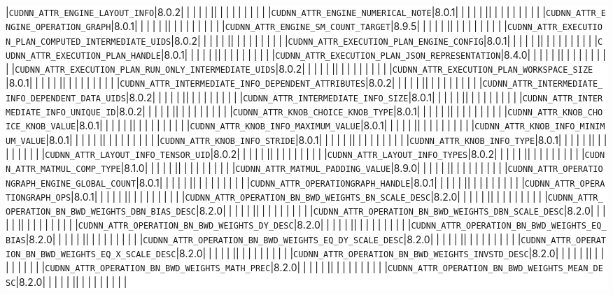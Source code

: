 |`CUDNN_ATTR_ENGINE_LAYOUT_INFO`|8.0.2| | | | | || | | | | | | | |
|`CUDNN_ATTR_ENGINE_NUMERICAL_NOTE`|8.0.1| | | | | || | | | | | | | |
|`CUDNN_ATTR_ENGINE_OPERATION_GRAPH`|8.0.1| | | | | || | | | | | | | |
|`CUDNN_ATTR_ENGINE_SM_COUNT_TARGET`|8.9.5| | | | | || | | | | | | | |
|`CUDNN_ATTR_EXECUTION_PLAN_COMPUTED_INTERMEDIATE_UIDS`|8.0.2| | | | | || | | | | | | | |
|`CUDNN_ATTR_EXECUTION_PLAN_ENGINE_CONFIG`|8.0.1| | | | | || | | | | | | | |
|`CUDNN_ATTR_EXECUTION_PLAN_HANDLE`|8.0.1| | | | | || | | | | | | | |
|`CUDNN_ATTR_EXECUTION_PLAN_JSON_REPRESENTATION`|8.4.0| | | | | || | | | | | | | |
|`CUDNN_ATTR_EXECUTION_PLAN_RUN_ONLY_INTERMEDIATE_UIDS`|8.0.2| | | | | || | | | | | | | |
|`CUDNN_ATTR_EXECUTION_PLAN_WORKSPACE_SIZE`|8.0.1| | | | | || | | | | | | | |
|`CUDNN_ATTR_INTERMEDIATE_INFO_DEPENDENT_ATTRIBUTES`|8.0.2| | | | | || | | | | | | | |
|`CUDNN_ATTR_INTERMEDIATE_INFO_DEPENDENT_DATA_UIDS`|8.0.2| | | | | || | | | | | | | |
|`CUDNN_ATTR_INTERMEDIATE_INFO_SIZE`|8.0.1| | | | | || | | | | | | | |
|`CUDNN_ATTR_INTERMEDIATE_INFO_UNIQUE_ID`|8.0.2| | | | | || | | | | | | | |
|`CUDNN_ATTR_KNOB_CHOICE_KNOB_TYPE`|8.0.1| | | | | || | | | | | | | |
|`CUDNN_ATTR_KNOB_CHOICE_KNOB_VALUE`|8.0.1| | | | | || | | | | | | | |
|`CUDNN_ATTR_KNOB_INFO_MAXIMUM_VALUE`|8.0.1| | | | | || | | | | | | | |
|`CUDNN_ATTR_KNOB_INFO_MINIMUM_VALUE`|8.0.1| | | | | || | | | | | | | |
|`CUDNN_ATTR_KNOB_INFO_STRIDE`|8.0.1| | | | | || | | | | | | | |
|`CUDNN_ATTR_KNOB_INFO_TYPE`|8.0.1| | | | | || | | | | | | | |
|`CUDNN_ATTR_LAYOUT_INFO_TENSOR_UID`|8.0.2| | | | | || | | | | | | | |
|`CUDNN_ATTR_LAYOUT_INFO_TYPES`|8.0.2| | | | | || | | | | | | | |
|`CUDNN_ATTR_MATMUL_COMP_TYPE`|8.1.0| | | | | || | | | | | | | |
|`CUDNN_ATTR_MATMUL_PADDING_VALUE`|8.9.0| | | | | || | | | | | | | |
|`CUDNN_ATTR_OPERATIONGRAPH_ENGINE_GLOBAL_COUNT`|8.0.1| | | | | || | | | | | | | |
|`CUDNN_ATTR_OPERATIONGRAPH_HANDLE`|8.0.1| | | | | || | | | | | | | |
|`CUDNN_ATTR_OPERATIONGRAPH_OPS`|8.0.1| | | | | || | | | | | | | |
|`CUDNN_ATTR_OPERATION_BN_BWD_WEIGHTS_BN_SCALE_DESC`|8.2.0| | | | | || | | | | | | | |
|`CUDNN_ATTR_OPERATION_BN_BWD_WEIGHTS_DBN_BIAS_DESC`|8.2.0| | | | | || | | | | | | | |
|`CUDNN_ATTR_OPERATION_BN_BWD_WEIGHTS_DBN_SCALE_DESC`|8.2.0| | | | | || | | | | | | | |
|`CUDNN_ATTR_OPERATION_BN_BWD_WEIGHTS_DY_DESC`|8.2.0| | | | | || | | | | | | | |
|`CUDNN_ATTR_OPERATION_BN_BWD_WEIGHTS_EQ_BIAS`|8.2.0| | | | | || | | | | | | | |
|`CUDNN_ATTR_OPERATION_BN_BWD_WEIGHTS_EQ_DY_SCALE_DESC`|8.2.0| | | | | || | | | | | | | |
|`CUDNN_ATTR_OPERATION_BN_BWD_WEIGHTS_EQ_X_SCALE_DESC`|8.2.0| | | | | || | | | | | | | |
|`CUDNN_ATTR_OPERATION_BN_BWD_WEIGHTS_INVSTD_DESC`|8.2.0| | | | | || | | | | | | | |
|`CUDNN_ATTR_OPERATION_BN_BWD_WEIGHTS_MATH_PREC`|8.2.0| | | | | || | | | | | | | |
|`CUDNN_ATTR_OPERATION_BN_BWD_WEIGHTS_MEAN_DESC`|8.2.0| | | | | || | | | | | | | |